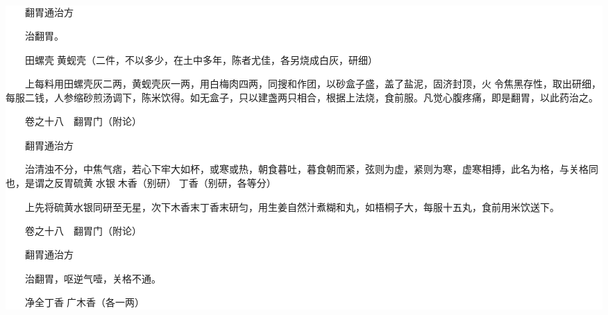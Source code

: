 　　翻胃通治方

　　治翻胃。

　　田螺壳 黄蚬壳（二件，不以多少，在土中多年，陈者尤佳，各另烧成白灰，研细）

　　上每料用田螺壳灰二两，黄蚬壳灰一两，用白梅肉四两，同搜和作团，以砂盒子盛，盖了盐泥，固济封顶，火 令焦黑存性，取出研细，每服二钱，人参缩砂煎汤调下，陈米饮得。如无盒子，只以建盏两只相合，根据上法烧，食前服。凡觉心腹疼痛，即是翻胃，以此药治之。

　　卷之十八　翻胃门（附论）

　　翻胃通治方

　　治清浊不分，中焦气痞，若心下牢大如杯，或寒或热，朝食暮吐，暮食朝而紧，弦则为虚，紧则为寒，虚寒相搏，此名为格，与关格同也，是谓之反胃硫黄 水银 木香（别研） 丁香（别研，各等分）

　　上先将硫黄水银同研至无星，次下木香末丁香末研匀，用生姜自然汁煮糊和丸，如梧桐子大，每服十五丸，食前用米饮送下。

　　卷之十八　翻胃门（附论）

　　翻胃通治方

　　治翻胃，呕逆气噎，关格不通。

　　净全丁香 广木香（各一两）

